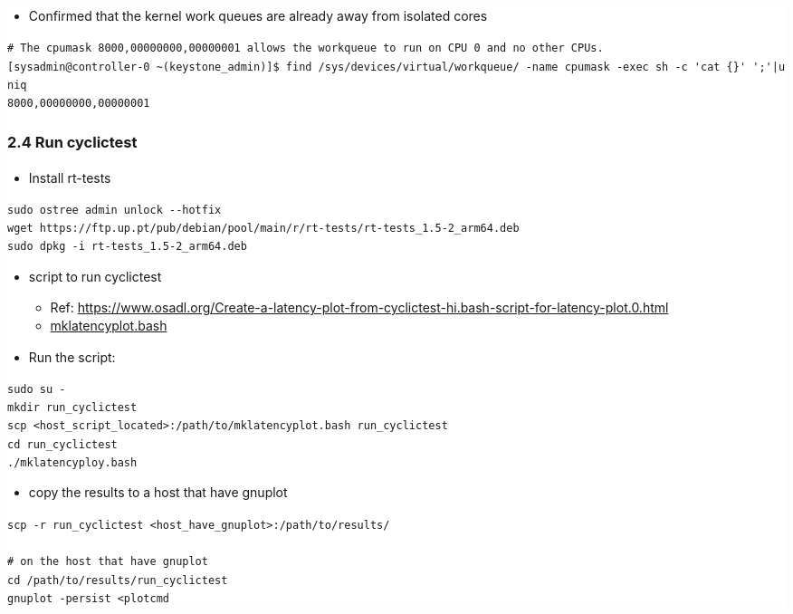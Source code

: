 * Confirmed that the kernel work queues are already away from isolated cores

```
# The cpumask 8000,00000000,00000001 allows the workqueue to run on CPU 0 and no other CPUs.
[sysadmin@controller-0 ~(keystone_admin)]$ find /sys/devices/virtual/workqueue/ -name cpumask -exec sh -c 'cat {}' ';'|uniq
8000,00000000,00000001

```

### 2.4 Run cyclictest

* Install rt-tests

```
sudo ostree admin unlock --hotfix
wget https://ftp.up.pt/pub/debian/pool/main/r/rt-tests/rt-tests_1.5-2_arm64.deb
sudo dpkg -i rt-tests_1.5-2_arm64.deb
```

* script to run cyclictest
  * Ref: https://www.osadl.org/Create-a-latency-plot-from-cyclictest-hi.bash-script-for-latency-plot.0.html
  * [mklatencyplot.bash](./20231010_stx_on_arm_rt_cyclictest/mklatencyplot.bash)

* Run the script:
```
sudo su -
mkdir run_cyclictest
scp <host_script_located>:/path/to/mklatencyplot.bash run_cyclictest
cd run_cyclictest
./mklatencyploy.bash
```

* copy the results to a host that have gnuplot
```
scp -r run_cyclictest <host_have_gnuplot>:/path/to/results/

# on the host that have gnuplot
cd /path/to/results/run_cyclictest
gnuplot -persist <plotcmd
```
